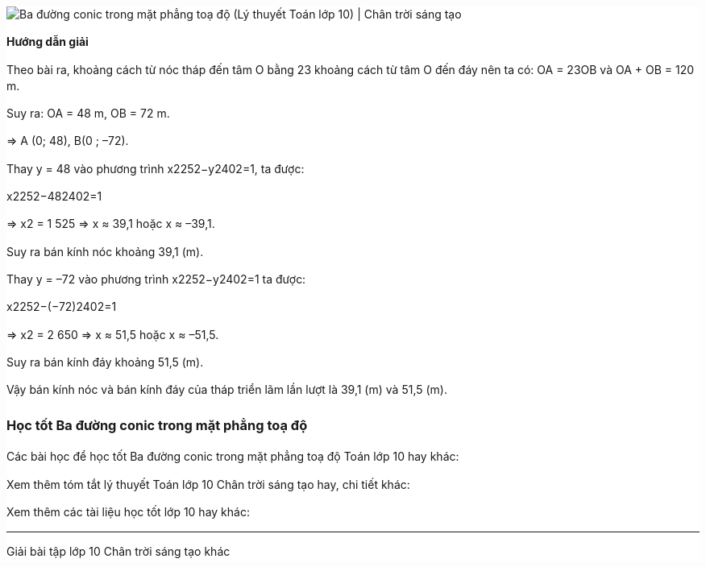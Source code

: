 ![Ba đường conic trong mặt phẳng toạ độ \(Lý thuyết Toán lớp 10\) | Chân trời sáng tạo](https://vietjack.com/toan-10-ct/images/ly-thuyet-bai-4-ba-duong-conic-trong-mat-phang-toa-do-159583.PNG)

**Hướng dẫn giải**

Theo bài ra, khoảng cách từ nóc tháp đến tâm O bằng 23 khoảng cách từ tâm O đến đáy nên ta có: OA = 23OB và OA + OB = 120 m.

Suy ra: OA = 48 m, OB = 72 m.

=> A (0; 48), B(0 ; –72). 

Thay y = 48 vào phương trình x2252−y2402=1, ta được: 

x2252−482402=1

=> x2 = 1 525 ⇒ x ≈ 39,1 hoặc x ≈ –39,1.

Suy ra bán kính nóc khoảng 39,1 (m).

Thay y = –72 vào phương trình x2252−y2402=1 ta được:

x2252−(−72)2402=1

=> x2 = 2 650 ⇒ x ≈ 51,5 hoặc x ≈ –51,5.

Suy ra bán kính đáy khoảng 51,5 (m).

Vậy bán kính nóc và bán kính đáy của tháp triển lãm lần lượt là 39,1 (m) và 51,5 (m).

### **Học tốt Ba đường conic trong mặt phẳng toạ độ**

Các bài học để học tốt Ba đường conic trong mặt phẳng toạ độ Toán lớp 10 hay khác:

Xem thêm tóm tắt lý thuyết Toán lớp 10 Chân trời sáng tạo hay, chi tiết khác:

Xem thêm các tài liệu học tốt lớp 10 hay khác:

* * *

Giải bài tập lớp 10 Chân trời sáng tạo khác
